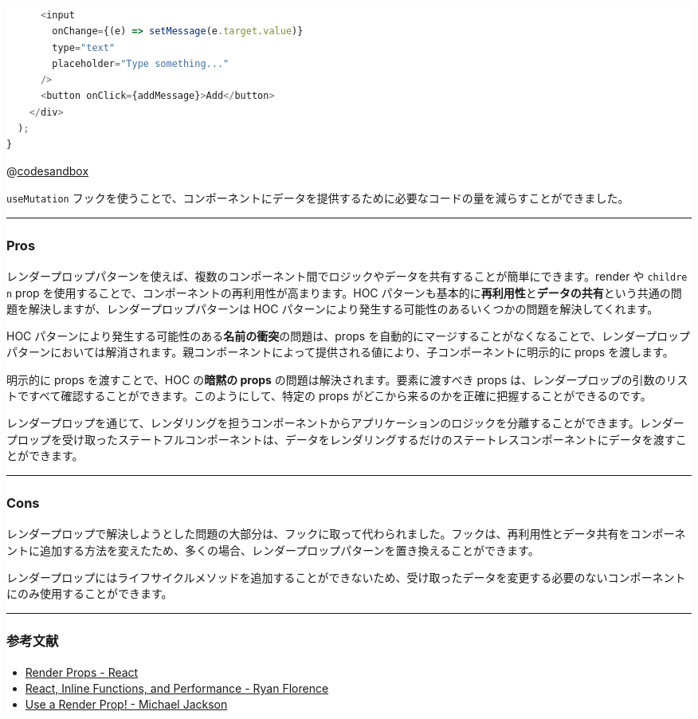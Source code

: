 ```jsx:InputHooks.js
      <input
        onChange={(e) => setMessage(e.target.value)}
        type="text"
        placeholder="Type something..."
      />
      <button onClick={addMessage}>Add</button>
    </div>
  );
}
```

@[codesandbox](https://codesandbox.io/embed/apollo-hoc-hooks-n3td8)

`useMutation` フックを使うことで、コンポーネントにデータを提供するために必要なコードの量を減らすことができました。

---


### Pros

レンダープロップパターンを使えば、複数のコンポーネント間でロジックやデータを共有することが簡単にできます。render や `children` prop を使用することで、コンポーネントの再利用性が高まります。HOC パターンも基本的に**再利用性**と**データの共有**という共通の問題を解決しますが、レンダープロップパターンは HOC パターンにより発生する可能性のあるいくつかの問題を解決してくれます。

HOC パターンにより発生する可能性のある**名前の衝突**の問題は、props を自動的にマージすることがなくなることで、レンダープロップパターンにおいては解消されます。親コンポーネントによって提供される値により、子コンポーネントに明示的に props を渡します。

明示的に props を渡すことで、HOC の**暗黙の props** の問題は解決されます。要素に渡すべき props は、レンダープロップの引数のリストですべて確認することができます。このようにして、特定の props がどこから来るのかを正確に把握することができるのです。

レンダープロップを通じて、レンダリングを担うコンポーネントからアプリケーションのロジックを分離することができます。レンダープロップを受け取ったステートフルコンポーネントは、データをレンダリングするだけのステートレスコンポーネントにデータを渡すことができます。

---


### Cons

レンダープロップで解決しようとした問題の大部分は、フックに取って代わられました。フックは、再利用性とデータ共有をコンポーネントに追加する方法を変えたため、多くの場合、レンダープロップパターンを置き換えることができます。

レンダープロップにはライフサイクルメソッドを追加することができないため、受け取ったデータを変更する必要のないコンポーネントにのみ使用することができます。

---

### 参考文献

* [Render Props - React](https://reactjs.org/docs/render-props.html)
* [React, Inline Functions, and Performance - Ryan Florence](https://cdb.reacttraining.com/react-inline-functions-and-performance-bdff784f5578)
* [Use a Render Prop! - Michael Jackson](https://cdb.reacttraining.com/use-a-render-prop-50de598f11ce)
